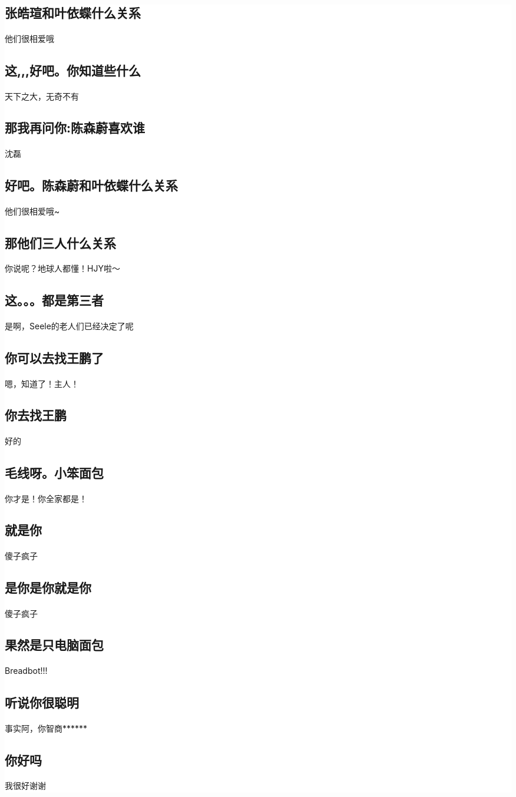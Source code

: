 ## 张皓瑄和叶依蝶什么关系
他们很相爱哦

## 这,,,好吧。你知道些什么
天下之大，无奇不有

## 那我再问你:陈森蔚喜欢谁
沈磊

## 好吧。陈森蔚和叶依蝶什么关系
他们很相爱哦~

## 那他们三人什么关系
你说呢？地球人都懂！HJY啦～

## 这。。。都是第三者
是啊，Seele的老人们已经决定了呢

## 你可以去找王鹏了
嗯，知道了！主人！

## 你去找王鹏
好的

## 毛线呀。小笨面包
你才是！你全家都是！

## 就是你
傻子疯子

## 是你是你就是你
傻子疯子

## 果然是只电脑面包
Breadbot!!!

## 听说你很聪明
事实阿，你智商******

## 你好吗
我很好谢谢
